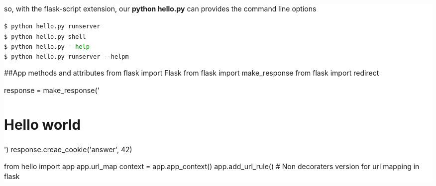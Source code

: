 so, with the flask-script extension, our **python hello.py** can provides the command line options
```python
$ python hello.py runserver
$ python hello.py shell
$ python hello.py --help
$ python hello.py runserver --helpm 
```

##App methods and attributes
from flask import Flask
from flask import make_response
from flask import redirect

response = make_response('<h1> Hello world </h1>')
response.creae_cookie('answer', 42)

from hello import app 
app.url_map 
context = app.app_context()
app.add_url_rule() # Non decoraters version for url mapping in flask

